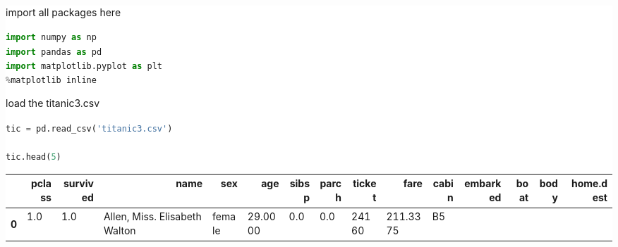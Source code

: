 
import all packages here


```python
import numpy as np
import pandas as pd
import matplotlib.pyplot as plt
%matplotlib inline
```

load the titanic3.csv


```python
tic = pd.read_csv('titanic3.csv')

tic.head(5)
```




<div>
<style>
    .dataframe tbody tr th:only-of-type {
        vertical-align: middle;
    }

    .dataframe tbody tr th {
        vertical-align: top;
    }

    .dataframe thead th {
        text-align: right;
    }
</style>
<table class="dataframe">
  <thead>
    <tr style="text-align: right;">
      <th></th>
      <th>pclass</th>
      <th>survived</th>
      <th>name</th>
      <th>sex</th>
      <th>age</th>
      <th>sibsp</th>
      <th>parch</th>
      <th>ticket</th>
      <th>fare</th>
      <th>cabin</th>
      <th>embarked</th>
      <th>boat</th>
      <th>body</th>
      <th>home.dest</th>
    </tr>
  </thead>
  <tbody>
    <tr>
      <th>0</th>
      <td>1.0</td>
      <td>1.0</td>
      <td>Allen, Miss. Elisabeth Walton</td>
      <td>female</td>
      <td>29.0000</td>
      <td>0.0</td>
      <td>0.0</td>
      <td>24160</td>
      <td>211.3375</td>
      <td>B5</td>